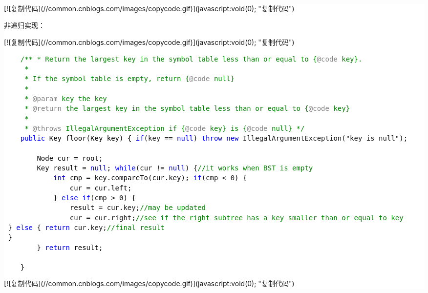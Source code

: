 <div class="cnblogs_code_toolbar"><span class="cnblogs_code_copy">[![复制代码](//common.cnblogs.com/images/copycode.gif)](javascript:void(0); "复制代码")</span></div>

</div>

非递归实现：

<div class="cnblogs_code">

<div class="cnblogs_code_toolbar"><span class="cnblogs_code_copy">[![复制代码](//common.cnblogs.com/images/copycode.gif)](javascript:void(0); "复制代码")</span></div>

<pre>    <span style="color: #008000;">/**</span> <span style="color: #008000;">* Return the largest key in the symbol table less than or equal to {</span><span style="color: #808080;">@code</span> <span style="color: #008000;">key}.
     * 
     * If the symbol table is empty, return {</span><span style="color: #808080;">@code</span> <span style="color: #008000;">null}
     * 
     *</span> <span style="color: #808080;">@param</span> <span style="color: #008000;">key the key
     *</span> <span style="color: #808080;">@return</span> <span style="color: #008000;">the largest key in the symbol table less than or equal to {</span><span style="color: #808080;">@code</span> <span style="color: #008000;">key}
     * 
     *</span> <span style="color: #808080;">@throws</span> <span style="color: #008000;">IllegalArgumentException if {</span><span style="color: #808080;">@code</span> <span style="color: #008000;">key} is {</span><span style="color: #808080;">@code</span> <span style="color: #008000;">null}</span> <span style="color: #008000;">*/</span>
    <span style="color: #0000ff;">public</span> <span style="color: #000000;">Key floor(Key key) {</span> <span style="color: #0000ff;">if</span>(key == <span style="color: #0000ff;">null</span><span style="color: #000000;">)</span> <span style="color: #0000ff;">throw</span> <span style="color: #0000ff;">new</span> IllegalArgumentException("key is null"<span style="color: #000000;">);

        Node cur</span> = <span style="color: #000000;">root;
        Key result</span> = <span style="color: #0000ff;">null</span><span style="color: #000000;">;</span> <span style="color: #0000ff;">while</span>(cur != <span style="color: #0000ff;">null</span>) {<span style="color: #008000;">//</span><span style="color: #008000;">it works when BST is empty</span>
            <span style="color: #0000ff;">int</span> cmp = <span style="color: #000000;">key.compareTo(cur.key);</span> <span style="color: #0000ff;">if</span>(cmp < 0<span style="color: #000000;">) {
                cur</span> = <span style="color: #000000;">cur.left;
            }</span> <span style="color: #0000ff;">else</span> <span style="color: #0000ff;">if</span>(cmp > 0<span style="color: #000000;">) {
                result</span> = cur.key;<span style="color: #008000;">//</span><span style="color: #008000;">may be updated</span>
                cur = cur.right;<span style="color: #008000;">//</span><span style="color: #008000;">see if the right subtree has a key smaller than or equal to key</span>
 <span style="color: #000000;">}</span> <span style="color: #0000ff;">else</span> <span style="color: #000000;">{</span> <span style="color: #0000ff;">return</span> cur.key;<span style="color: #008000;">//</span><span style="color: #008000;">final result</span>
 <span style="color: #000000;">}
        }</span> <span style="color: #0000ff;">return</span> <span style="color: #000000;">result;

    }</span></pre>

<div class="cnblogs_code_toolbar"><span class="cnblogs_code_copy">[![复制代码](//common.cnblogs.com/images/copycode.gif)](javascript:void(0); "复制代码")</span></div>
